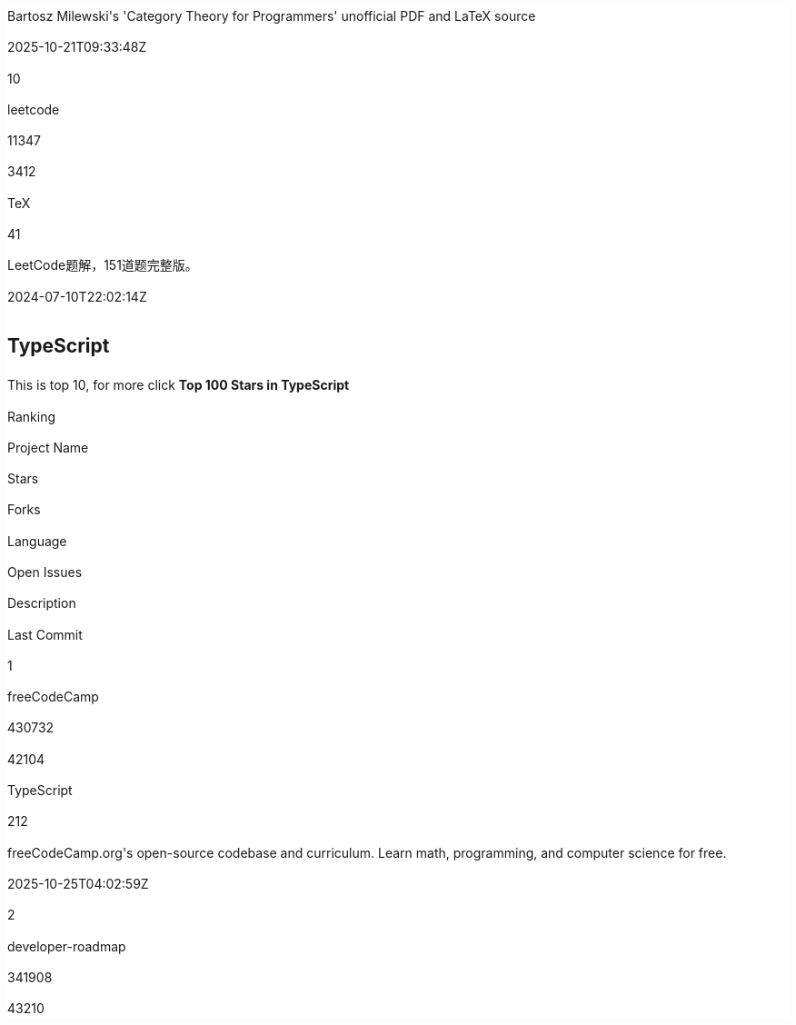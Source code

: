 Bartosz Milewski's 'Category Theory for Programmers' unofficial PDF and LaTeX source

2025-10-21T09:33:48Z

10

leetcode

11347

3412

TeX

41

LeetCode题解，151道题完整版。

2024-07-10T22:02:14Z

TypeScript
----------

This is top 10, for more click **Top 100 Stars in TypeScript**

Ranking

Project Name

Stars

Forks

Language

Open Issues

Description

Last Commit

1

freeCodeCamp

430732

42104

TypeScript

212

freeCodeCamp.org's open-source codebase and curriculum. Learn math, programming, and computer science for free.

2025-10-25T04:02:59Z

2

developer-roadmap

341908

43210
